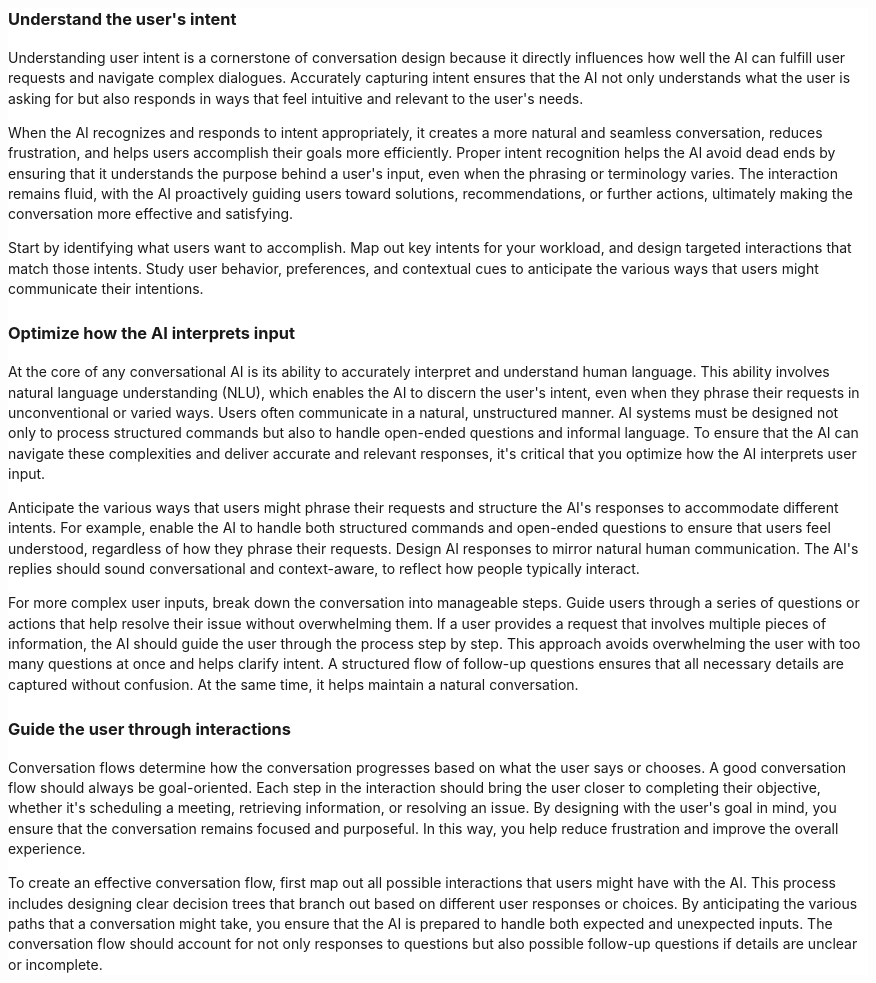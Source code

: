 ### Understand the user's intent

Understanding user intent is a cornerstone of conversation design because it directly influences how well the AI can fulfill user requests and navigate complex dialogues. Accurately capturing intent ensures that the AI not only understands what the user is asking for but also responds in ways that feel intuitive and relevant to the user's needs.

When the AI recognizes and responds to intent appropriately, it creates a more natural and seamless conversation, reduces frustration, and helps users accomplish their goals more efficiently. Proper intent recognition helps the AI avoid dead ends by ensuring that it understands the purpose behind a user's input, even when the phrasing or terminology varies. The interaction remains fluid, with the AI proactively guiding users toward solutions, recommendations, or further actions, ultimately making the conversation more effective and satisfying.

Start by identifying what users want to accomplish. Map out key intents for your workload, and design targeted interactions that match those intents. Study user behavior, preferences, and contextual cues to anticipate the various ways that users might communicate their intentions.

### Optimize how the AI interprets input

At the core of any conversational AI is its ability to accurately interpret and understand human language. This ability involves natural language understanding (NLU), which enables the AI to discern the user's intent, even when they phrase their requests in unconventional or varied ways. Users often communicate in a natural, unstructured manner. AI systems must be designed not only to process structured commands but also to handle open-ended questions and informal language. To ensure that the AI can navigate these complexities and deliver accurate and relevant responses, it's critical that you optimize how the AI interprets user input.

Anticipate the various ways that users might phrase their requests and structure the AI's responses to accommodate different intents. For example, enable the AI to handle both structured commands and open-ended questions to ensure that users feel understood, regardless of how they phrase their requests. Design AI responses to mirror natural human communication. The AI's replies should sound conversational and context-aware, to reflect how people typically interact.

For more complex user inputs, break down the conversation into manageable steps. Guide users through a series of questions or actions that help resolve their issue without overwhelming them. If a user provides a request that involves multiple pieces of information, the AI should guide the user through the process step by step. This approach avoids overwhelming the user with too many questions at once and helps clarify intent. A structured flow of follow-up questions ensures that all necessary details are captured without confusion. At the same time, it helps maintain a natural conversation.

### Guide the user through interactions

Conversation flows determine how the conversation progresses based on what the user says or chooses. A good conversation flow should always be goal-oriented. Each step in the interaction should bring the user closer to completing their objective, whether it's scheduling a meeting, retrieving information, or resolving an issue. By designing with the user's goal in mind, you ensure that the conversation remains focused and purposeful. In this way, you help reduce frustration and improve the overall experience.

To create an effective conversation flow, first map out all possible interactions that users might have with the AI. This process includes designing clear decision trees that branch out based on different user responses or choices. By anticipating the various paths that a conversation might take, you ensure that the AI is prepared to handle both expected and unexpected inputs. The conversation flow should account for not only responses to questions but also possible follow-up questions if details are unclear or incomplete.
